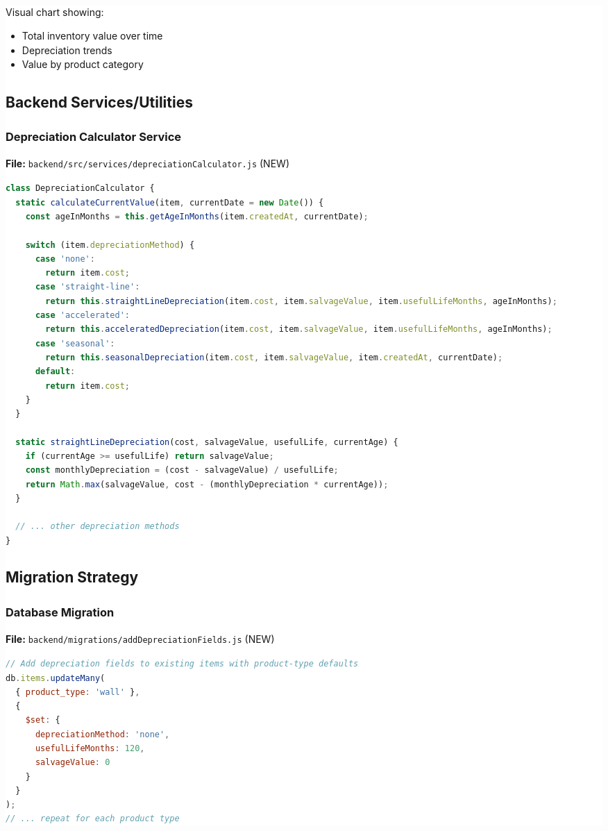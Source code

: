Visual chart showing:
- Total inventory value over time
- Depreciation trends
- Value by product category

## Backend Services/Utilities

### Depreciation Calculator Service
**File:** `backend/src/services/depreciationCalculator.js` (NEW)

```javascript
class DepreciationCalculator {
  static calculateCurrentValue(item, currentDate = new Date()) {
    const ageInMonths = this.getAgeInMonths(item.createdAt, currentDate);
    
    switch (item.depreciationMethod) {
      case 'none':
        return item.cost;
      case 'straight-line':
        return this.straightLineDepreciation(item.cost, item.salvageValue, item.usefulLifeMonths, ageInMonths);
      case 'accelerated':
        return this.acceleratedDepreciation(item.cost, item.salvageValue, item.usefulLifeMonths, ageInMonths);
      case 'seasonal':
        return this.seasonalDepreciation(item.cost, item.salvageValue, item.createdAt, currentDate);
      default:
        return item.cost;
    }
  }
  
  static straightLineDepreciation(cost, salvageValue, usefulLife, currentAge) {
    if (currentAge >= usefulLife) return salvageValue;
    const monthlyDepreciation = (cost - salvageValue) / usefulLife;
    return Math.max(salvageValue, cost - (monthlyDepreciation * currentAge));
  }
  
  // ... other depreciation methods
}
```

## Migration Strategy

### Database Migration
**File:** `backend/migrations/addDepreciationFields.js` (NEW)

```javascript
// Add depreciation fields to existing items with product-type defaults
db.items.updateMany(
  { product_type: 'wall' },
  { 
    $set: { 
      depreciationMethod: 'none',
      usefulLifeMonths: 120,
      salvageValue: 0
    }
  }
);
// ... repeat for each product type
```
